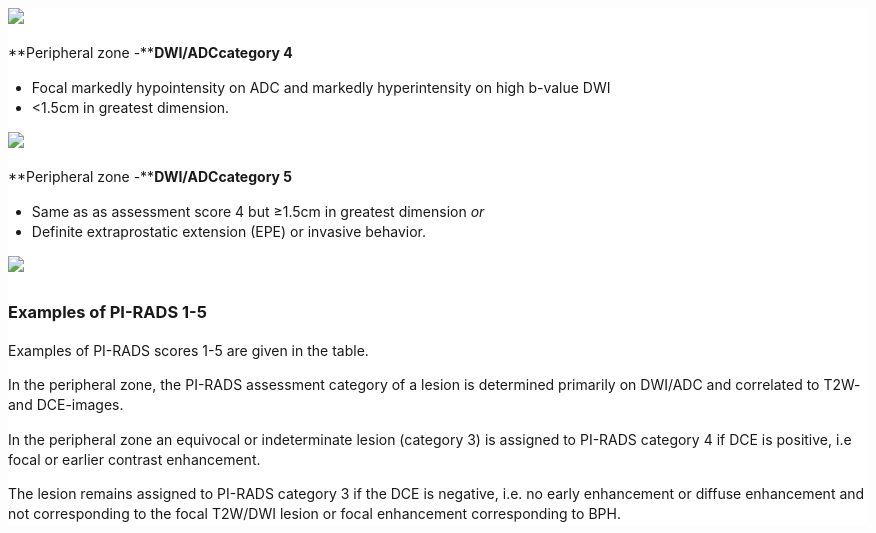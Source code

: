 




![](/assets/tab-peripheral-4.png)




**Peripheral zone -****DWI/****ADC****category 4**

* Focal markedly hypointensity on ADC and markedly hyperintensity on high
b-value DWI
* <1.5cm in greatest
dimension.








![](/assets/tab-peripheral-5.png)




 **Peripheral zone -****DWI/****ADC****category 5**  


* Same as as assessment score 4 but ≥1.5cm in greatest dimension *or*
* Definite
extraprostatic extension (EPE) or invasive behavior.

  


  









![](/img/containers/main/./-1-tab-examples-peripheral-zone.jpg/3a4c58f7a6cb044d3926c931e0792302.jpg)




### Examples of PI-RADS 1-5


Examples of PI-RADS scores 1-5 are given in the table.

In the peripheral zone, the PI-RADS
assessment category of a lesion is determined primarily on DWI/ADC and
correlated to T2W- and DCE-images.

In the peripheral zone an equivocal or
indeterminate lesion (category 3) is assigned to PI-RADS category 4 if DCE is
positive, i.e focal or earlier contrast enhancement.

The lesion remains assigned to
PI-RADS category 3 if the DCE is negative, i.e. no early enhancement or diffuse
enhancement and not corresponding to the focal T2W/DWI lesion or focal
enhancement corresponding to BPH.
